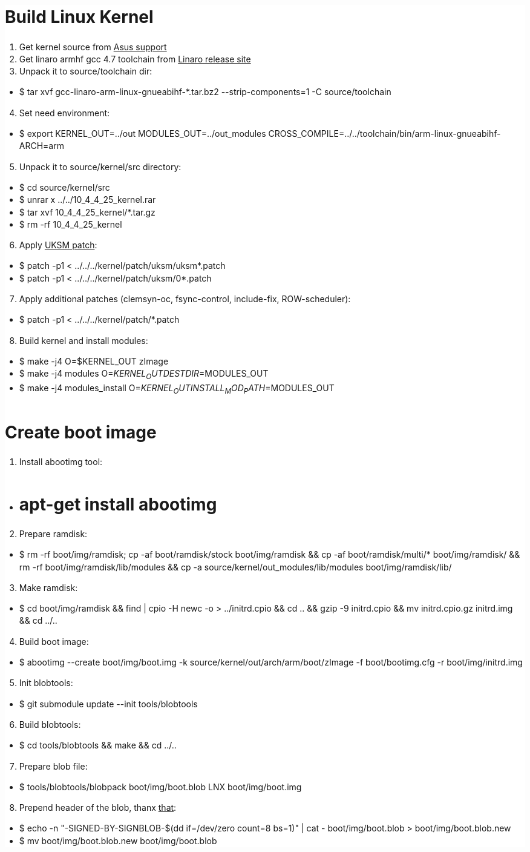 # Build Linux Kernel
1. Get kernel source from [Asus support](http://support.asus.com/Download.aspx?SLanguage=en&m=ASUS+Transformer+Pad+Infinity+TF700T&p=28&s=1)
2. Get linaro armhf gcc 4.7 toolchain from [Linaro release site](http://www.linaro.org/downloads/)
3. Unpack it to source/toolchain dir:
  * $ tar xvf gcc-linaro-arm-linux-gnueabihf-*.tar.bz2 --strip-components=1 -C source/toolchain
4. Set need environment:
  * $ export KERNEL_OUT=../out MODULES_OUT=../out_modules CROSS_COMPILE=../../toolchain/bin/arm-linux-gnueabihf-  ARCH=arm
5. Unpack it to source/kernel/src directory:
  * $ cd source/kernel/src
  * $ unrar x ../../10_4_4_25_kernel.rar
  * $ tar xvf 10_4_4_25_kernel/*.tar.gz
  * $ rm -rf 10_4_4_25_kernel
6. Apply [UKSM patch](http://kerneldedup.org/projects/uksm/download/):
  * $ patch -p1 < ../../../kernel/patch/uksm/uksm*.patch
  * $ patch -p1 < ../../../kernel/patch/uksm/0*.patch
7. Apply additional patches (clemsyn-oc, fsync-control, include-fix, ROW-scheduler):
  * $ patch -p1 < ../../../kernel/patch/*.patch
8. Build kernel and install modules:
  * $ make -j4 O=$KERNEL_OUT zImage
  * $ make -j4 modules O=$KERNEL_OUT DESTDIR=$MODULES_OUT
  * $ make -j4 modules_install O=$KERNEL_OUT INSTALL_MOD_PATH=$MODULES_OUT

# Create boot image
1. Install abootimg tool:
  * # apt-get install abootimg
2. Prepare ramdisk:
  * $ rm -rf boot/img/ramdisk; cp -af boot/ramdisk/stock boot/img/ramdisk && cp -af boot/ramdisk/multi/* boot/img/ramdisk/ && rm -rf boot/img/ramdisk/lib/modules && cp -a source/kernel/out_modules/lib/modules boot/img/ramdisk/lib/
3. Make ramdisk:
  * $ cd boot/img/ramdisk && find | cpio -H newc -o > ../initrd.cpio && cd .. && gzip -9 initrd.cpio && mv initrd.cpio.gz initrd.img && cd ../..
4. Build boot image:
  * $ abootimg --create boot/img/boot.img -k source/kernel/out/arch/arm/boot/zImage -f boot/bootimg.cfg -r boot/img/initrd.img
5. Init blobtools:
  * $ git submodule update --init tools/blobtools
6. Build blobtools:
  * $ cd tools/blobtools && make && cd ../..
7. Prepare blob file:
  * $ tools/blobtools/blobpack boot/img/boot.blob LNX boot/img/boot.img
8. Prepend header of the blob, thanx [that](http://forum.xda-developers.com/showpost.php?p=35408420&postcount=67):
  * $ echo -n "-SIGNED-BY-SIGNBLOB-$(dd if=/dev/zero count=8 bs=1)" | cat - boot/img/boot.blob > boot/img/boot.blob.new
  * $ mv boot/img/boot.blob.new boot/img/boot.blob
